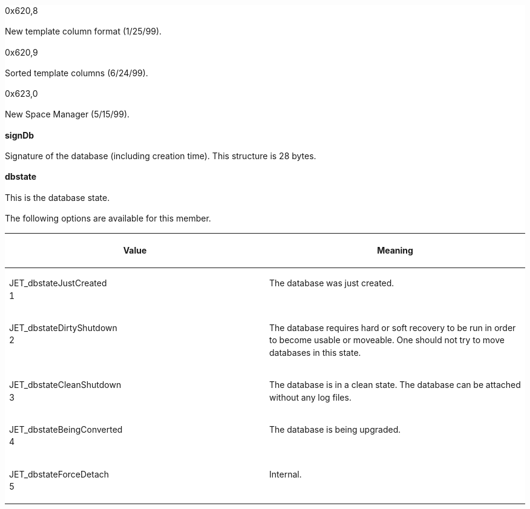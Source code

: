 <td><p>0x620,8</p></td>
<td><p>New template column format (1/25/99).</p></td>
</tr>
<tr class="even">
<td><p>0x620,9</p></td>
<td><p>Sorted template columns (6/24/99).</p></td>
</tr>
<tr class="odd">
<td><p>0x623,0</p></td>
<td><p>New Space Manager (5/15/99).</p></td>
</tr>
</tbody>
</table>


**signDb**

Signature of the database (including creation time). This structure is 28 bytes.

**dbstate**

This is the database state.

The following options are available for this member.

<table>
<colgroup>
<col style="width: 50%" />
<col style="width: 50%" />
</colgroup>
<thead>
<tr class="header">
<th><p>Value</p></th>
<th><p>Meaning</p></th>
</tr>
</thead>
<tbody>
<tr class="odd">
<td><p>JET_dbstateJustCreated<br />
1</p></td>
<td><p>The database was just created.</p></td>
</tr>
<tr class="even">
<td><p>JET_dbstateDirtyShutdown<br />
2</p></td>
<td><p>The database requires hard or soft recovery to be run in order to become usable or moveable. One should not try to move databases in this state.</p></td>
</tr>
<tr class="odd">
<td><p>JET_dbstateCleanShutdown<br />
3</p></td>
<td><p>The database is in a clean state. The database can be attached without any log files.</p></td>
</tr>
<tr class="even">
<td><p>JET_dbstateBeingConverted<br />
4</p></td>
<td><p>The database is being upgraded.</p></td>
</tr>
<tr class="odd">
<td><p>JET_dbstateForceDetach<br />
5</p></td>
<td><p>Internal.</p></td>
</tr>
</tbody>
</table>
